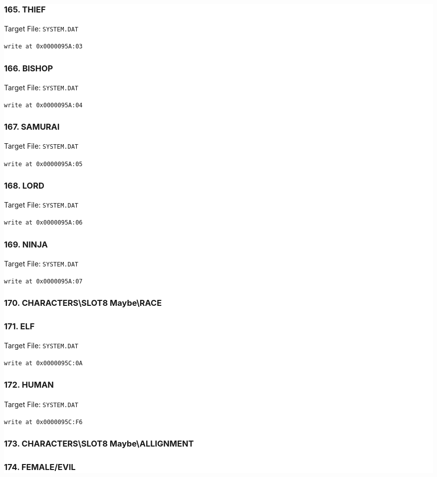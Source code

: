 ### 165. THIEF

Target File: `SYSTEM.DAT`

```
write at 0x0000095A:03
```

### 166. BISHOP

Target File: `SYSTEM.DAT`

```
write at 0x0000095A:04
```

### 167. SAMURAI

Target File: `SYSTEM.DAT`

```
write at 0x0000095A:05
```

### 168. LORD

Target File: `SYSTEM.DAT`

```
write at 0x0000095A:06
```

### 169. NINJA

Target File: `SYSTEM.DAT`

```
write at 0x0000095A:07
```

### 170. CHARACTERS\SLOT8 Maybe\RACE
### 171. ELF

Target File: `SYSTEM.DAT`

```
write at 0x0000095C:0A
```

### 172. HUMAN

Target File: `SYSTEM.DAT`

```
write at 0x0000095C:F6
```

### 173. CHARACTERS\SLOT8 Maybe\ALLIGNMENT
### 174. FEMALE/EVIL
